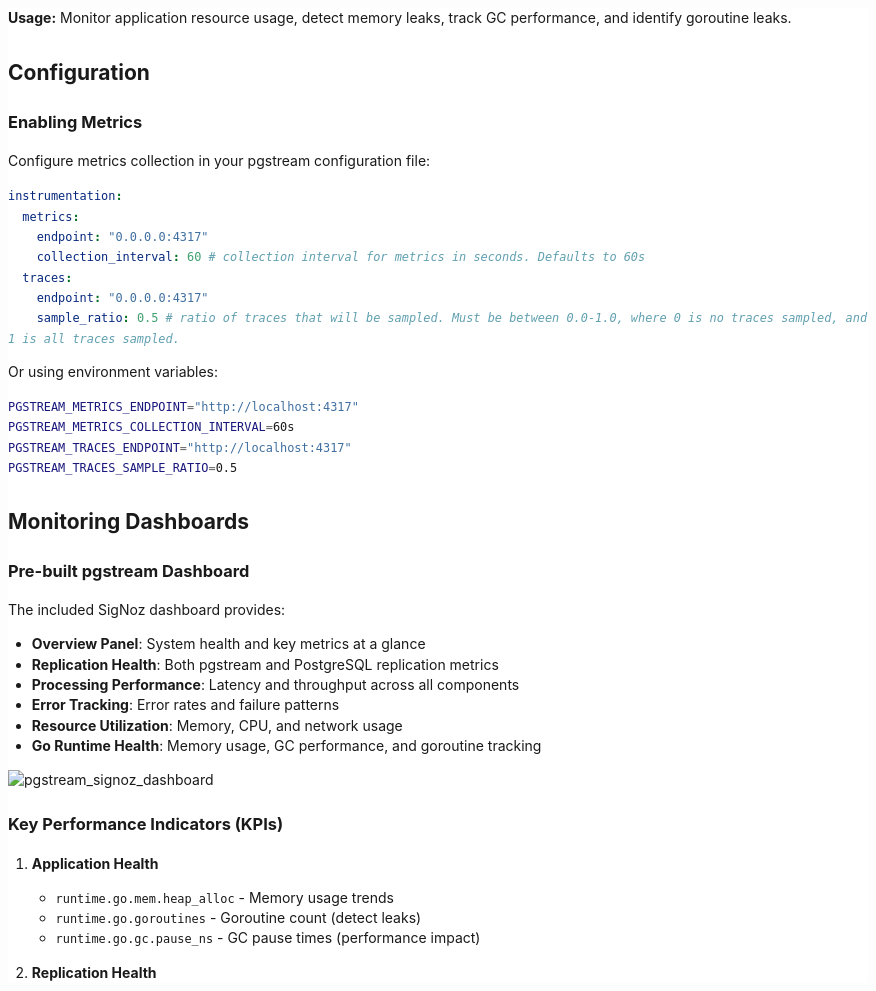 **Usage:** Monitor application resource usage, detect memory leaks, track GC performance, and identify goroutine leaks.

## Configuration

### Enabling Metrics

Configure metrics collection in your pgstream configuration file:

```yaml
instrumentation:
  metrics:
    endpoint: "0.0.0.0:4317"
    collection_interval: 60 # collection interval for metrics in seconds. Defaults to 60s
  traces:
    endpoint: "0.0.0.0:4317"
    sample_ratio: 0.5 # ratio of traces that will be sampled. Must be between 0.0-1.0, where 0 is no traces sampled, and 1 is all traces sampled.
```

Or using environment variables:

```sh
PGSTREAM_METRICS_ENDPOINT="http://localhost:4317"
PGSTREAM_METRICS_COLLECTION_INTERVAL=60s
PGSTREAM_TRACES_ENDPOINT="http://localhost:4317"
PGSTREAM_TRACES_SAMPLE_RATIO=0.5
```

## Monitoring Dashboards

### Pre-built pgstream Dashboard

The included SigNoz dashboard provides:

- **Overview Panel**: System health and key metrics at a glance
- **Replication Health**: Both pgstream and PostgreSQL replication metrics
- **Processing Performance**: Latency and throughput across all components
- **Error Tracking**: Error rates and failure patterns
- **Resource Utilization**: Memory, CPU, and network usage
- **Go Runtime Health**: Memory usage, GC performance, and goroutine tracking

<img width="1656" height="1251" alt="pgstream_signoz_dashboard" src="https://github.com/user-attachments/assets/c08e5029-494d-4dc6-94e1-6ce467d3abce" />

### Key Performance Indicators (KPIs)

1. **Application Health**

   - `runtime.go.mem.heap_alloc` - Memory usage trends
   - `runtime.go.goroutines` - Goroutine count (detect leaks)
   - `runtime.go.gc.pause_ns` - GC pause times (performance impact)

2. **Replication Health**
